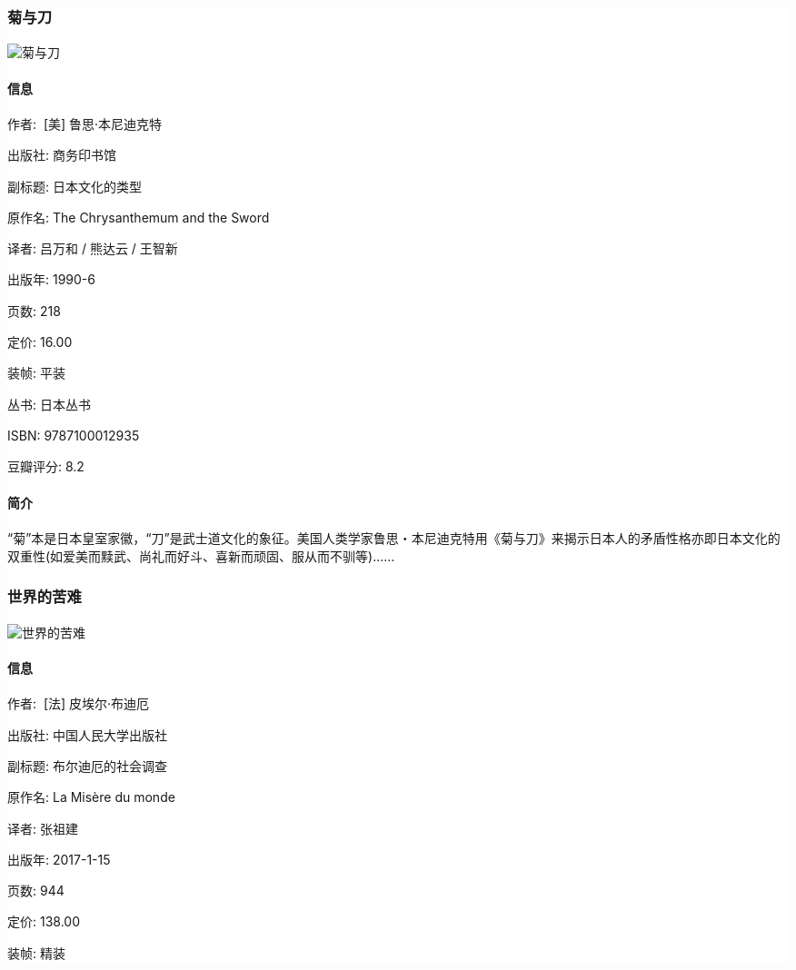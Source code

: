 

### 菊与刀

![菊与刀](https://img3.doubanio.com/view/subject/l/public/s1074166.jpg)

#### 信息

作者:  [美] 鲁思·本尼迪克特 

出版社: 商务印书馆 

副标题: 日本文化的类型 

原作名: The Chrysanthemum and the Sword 

译者: 吕万和 / 熊达云 / 王智新 

出版年: 1990-6 

页数: 218 

定价: 16.00 

装帧: 平装 

丛书: 日本丛书 

ISBN: 9787100012935

豆瓣评分: 8.2

#### 简介

“菊”本是日本皇室家徽，“刀”是武士道文化的象征。美国人类学家鲁思・本尼迪克特用《菊与刀》来揭示日本人的矛盾性格亦即日本文化的双重性(如爱美而黩武、尚礼而好斗、喜新而顽固、服从而不驯等)……



### 世界的苦难

![世界的苦难](https://img1.doubanio.com/view/subject/l/public/s29261949.jpg)

#### 信息

作者:  [法] 皮埃尔·布迪厄 

出版社: 中国人民大学出版社 

副标题: 布尔迪厄的社会调查 

原作名: La Misère du monde 

译者: 张祖建 

出版年: 2017-1-15 

页数: 944 

定价: 138.00 

装帧: 精装 
